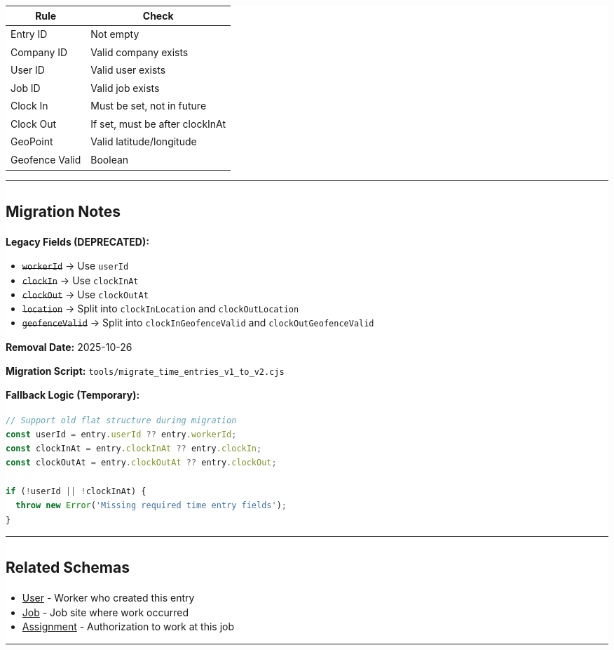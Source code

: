 | Rule | Check |
|------|-------|
| Entry ID | Not empty |
| Company ID | Valid company exists |
| User ID | Valid user exists |
| Job ID | Valid job exists |
| Clock In | Must be set, not in future |
| Clock Out | If set, must be after clockInAt |
| GeoPoint | Valid latitude/longitude |
| Geofence Valid | Boolean |

---

## Migration Notes

**Legacy Fields (DEPRECATED):**
- ~~`workerId`~~ → Use `userId`
- ~~`clockIn`~~ → Use `clockInAt`
- ~~`clockOut`~~ → Use `clockOutAt`
- ~~`location`~~ → Split into `clockInLocation` and `clockOutLocation`
- ~~`geofenceValid`~~ → Split into `clockInGeofenceValid` and `clockOutGeofenceValid`

**Removal Date:** 2025-10-26

**Migration Script:** `tools/migrate_time_entries_v1_to_v2.cjs`

**Fallback Logic (Temporary):**
```typescript
// Support old flat structure during migration
const userId = entry.userId ?? entry.workerId;
const clockInAt = entry.clockInAt ?? entry.clockIn;
const clockOutAt = entry.clockOutAt ?? entry.clockOut;

if (!userId || !clockInAt) {
  throw new Error('Missing required time entry fields');
}
```

---

## Related Schemas

- [User](./user.md) - Worker who created this entry
- [Job](./job.md) - Job site where work occurred
- [Assignment](./assignment.md) - Authorization to work at this job

---
